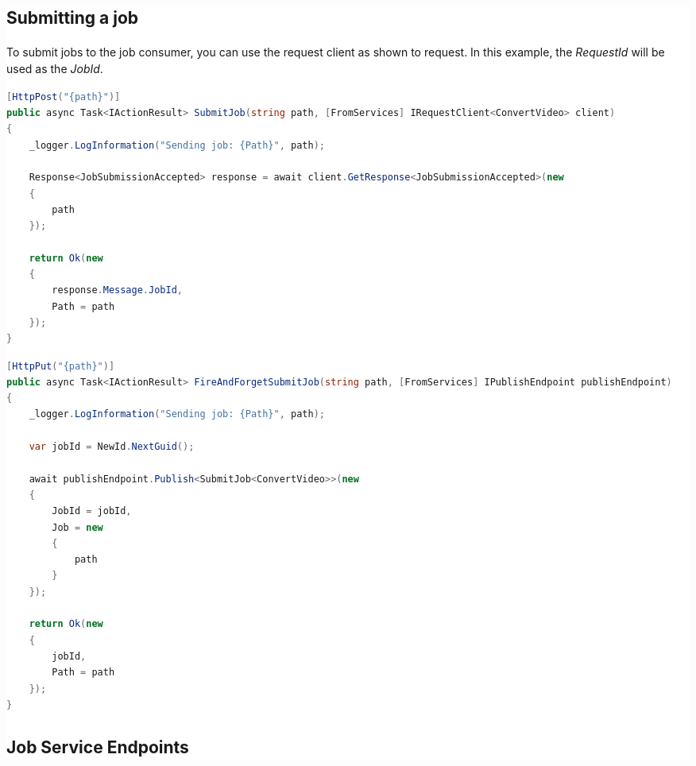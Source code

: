 ## Submitting a job

To submit jobs to the job consumer, you can use the request client as shown to request. In this example, the _RequestId_ will be used as the _JobId_.

```csharp
[HttpPost("{path}")]
public async Task<IActionResult> SubmitJob(string path, [FromServices] IRequestClient<ConvertVideo> client)
{
    _logger.LogInformation("Sending job: {Path}", path);

    Response<JobSubmissionAccepted> response = await client.GetResponse<JobSubmissionAccepted>(new
    {
        path
    });

    return Ok(new
    {
        response.Message.JobId,
        Path = path
    });
}
```

```csharp
[HttpPut("{path}")]
public async Task<IActionResult> FireAndForgetSubmitJob(string path, [FromServices] IPublishEndpoint publishEndpoint)
{
    _logger.LogInformation("Sending job: {Path}", path);

    var jobId = NewId.NextGuid();

    await publishEndpoint.Publish<SubmitJob<ConvertVideo>>(new
    {
        JobId = jobId,
        Job = new
        {
            path
        }
    });

    return Ok(new
    {
        jobId,
        Path = path
    });
}
```

## Job Service Endpoints
